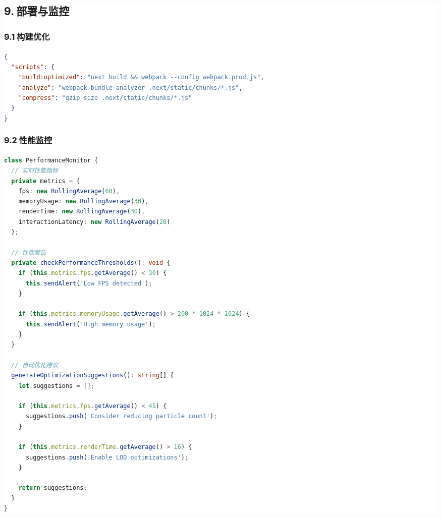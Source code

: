 ## 9. 部署与监控

### 9.1 构建优化
```json
{
  "scripts": {
    "build:optimized": "next build && webpack --config webpack.prod.js",
    "analyze": "webpack-bundle-analyzer .next/static/chunks/*.js",
    "compress": "gzip-size .next/static/chunks/*.js"
  }
}
```

### 9.2 性能监控
```typescript
class PerformanceMonitor {
  // 实时性能指标
  private metrics = {
    fps: new RollingAverage(60),
    memoryUsage: new RollingAverage(30),
    renderTime: new RollingAverage(30),
    interactionLatency: new RollingAverage(20)
  };

  // 性能警告
  private checkPerformanceThresholds(): void {
    if (this.metrics.fps.getAverage() < 30) {
      this.sendAlert('Low FPS detected');
    }

    if (this.metrics.memoryUsage.getAverage() > 200 * 1024 * 1024) {
      this.sendAlert('High memory usage');
    }
  }

  // 自动优化建议
  generateOptimizationSuggestions(): string[] {
    let suggestions = [];

    if (this.metrics.fps.getAverage() < 45) {
      suggestions.push('Consider reducing particle count');
    }

    if (this.metrics.renderTime.getAverage() > 16) {
      suggestions.push('Enable LOD optimizations');
    }

    return suggestions;
  }
}
```
